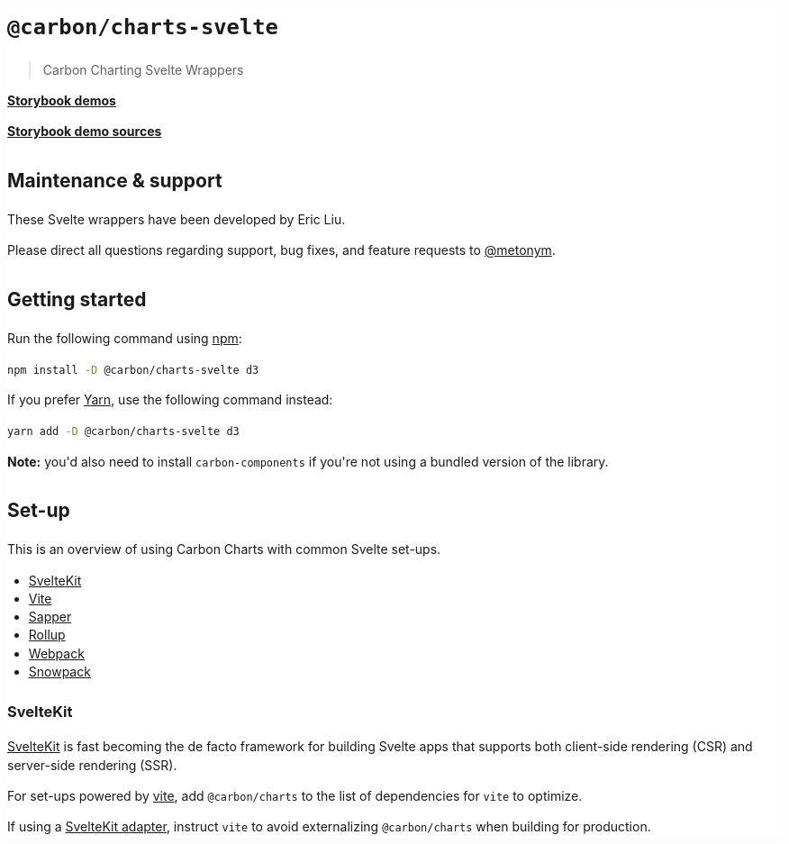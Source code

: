 # `@carbon/charts-svelte`

> Carbon Charting Svelte Wrappers

**[Storybook demos](https://carbon-design-system.github.io/carbon-charts/svelte)**

**[Storybook demo sources](https://github.com/carbon-design-system/carbon-charts/tree/master/packages/core/demo/data)**

## Maintenance & support

These Svelte wrappers have been developed by Eric Liu.

Please direct all questions regarding support, bug fixes, and feature requests
to [@metonym](https://github.com/metonym).

## Getting started

Run the following command using [npm](https://www.npmjs.com/):

```bash
npm install -D @carbon/charts-svelte d3
```

If you prefer [Yarn](https://yarnpkg.com/en/), use the following command
instead:

```bash
yarn add -D @carbon/charts-svelte d3
```

**Note:** you'd also need to install `carbon-components` if you're not using a
bundled version of the library.

## Set-up

This is an overview of using Carbon Charts with common Svelte set-ups.

-   [SvelteKit](#sveltekit)
-   [Vite](#vite)
-   [Sapper](#sapper)
-   [Rollup](#rollup)
-   [Webpack](#webpack)
-   [Snowpack](#snowpack)

### SvelteKit

[SvelteKit](https://github.com/sveltejs/kit) is fast becoming the de facto
framework for building Svelte apps that supports both client-side rendering
(CSR) and server-side rendering (SSR).

For set-ups powered by [vite](https://github.com/vitejs/vite), add
`@carbon/charts` to the list of dependencies for `vite` to optimize.

If using a [SvelteKit adapter](https://kit.svelte.dev/docs#adapters), instruct
`vite` to avoid externalizing `@carbon/charts` when building for production.
